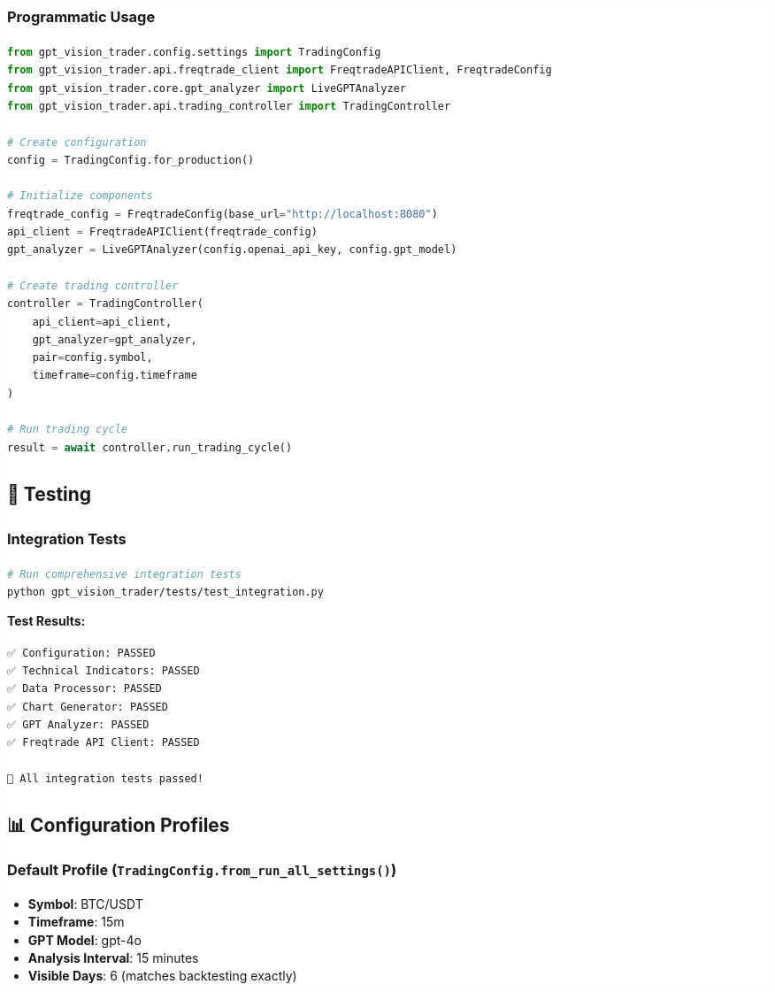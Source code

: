 ### **Programmatic Usage**
```python
from gpt_vision_trader.config.settings import TradingConfig
from gpt_vision_trader.api.freqtrade_client import FreqtradeAPIClient, FreqtradeConfig
from gpt_vision_trader.core.gpt_analyzer import LiveGPTAnalyzer
from gpt_vision_trader.api.trading_controller import TradingController

# Create configuration
config = TradingConfig.for_production()

# Initialize components
freqtrade_config = FreqtradeConfig(base_url="http://localhost:8080")
api_client = FreqtradeAPIClient(freqtrade_config)
gpt_analyzer = LiveGPTAnalyzer(config.openai_api_key, config.gpt_model)

# Create trading controller
controller = TradingController(
    api_client=api_client,
    gpt_analyzer=gpt_analyzer,
    pair=config.symbol,
    timeframe=config.timeframe
)

# Run trading cycle
result = await controller.run_trading_cycle()
```

## 🧪 **Testing**

### **Integration Tests**
```bash
# Run comprehensive integration tests
python gpt_vision_trader/tests/test_integration.py
```

**Test Results:**
```
✅ Configuration: PASSED
✅ Technical Indicators: PASSED  
✅ Data Processor: PASSED
✅ Chart Generator: PASSED
✅ GPT Analyzer: PASSED
✅ Freqtrade API Client: PASSED

🎉 All integration tests passed!
```

## 📊 **Configuration Profiles**

### **Default Profile** (`TradingConfig.from_run_all_settings()`)
- **Symbol**: BTC/USDT
- **Timeframe**: 15m
- **GPT Model**: gpt-4o
- **Analysis Interval**: 15 minutes
- **Visible Days**: 6 (matches backtesting exactly)
